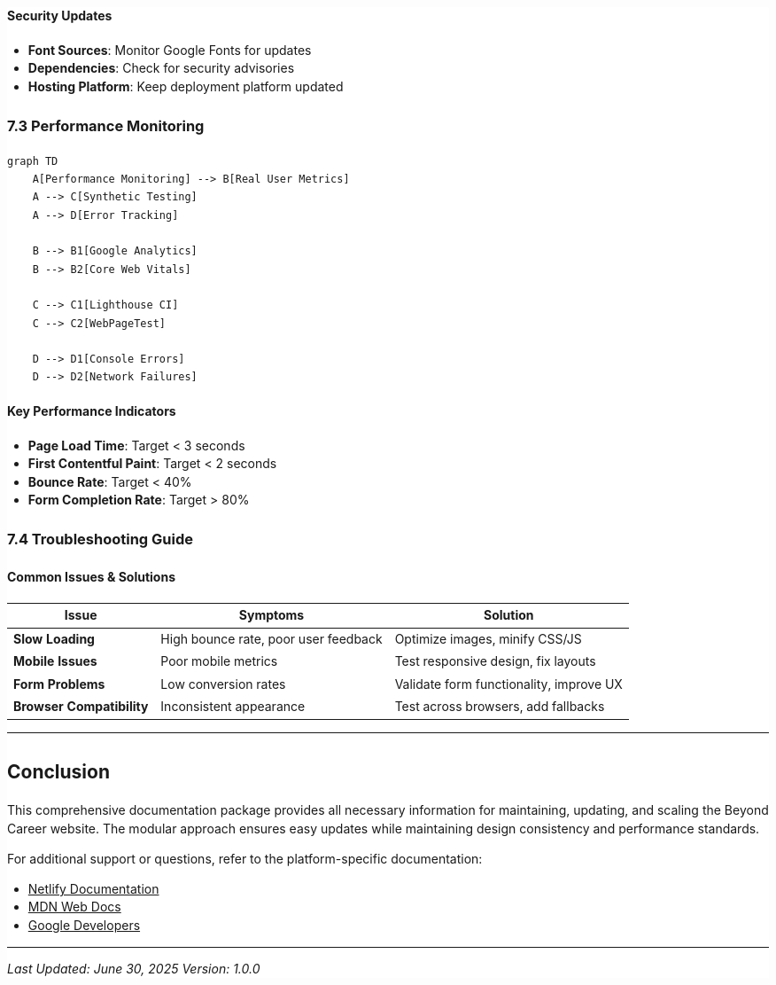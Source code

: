 #### Security Updates
- **Font Sources**: Monitor Google Fonts for updates
- **Dependencies**: Check for security advisories
- **Hosting Platform**: Keep deployment platform updated

### 7.3 Performance Monitoring

```mermaid
graph TD
    A[Performance Monitoring] --> B[Real User Metrics]
    A --> C[Synthetic Testing]
    A --> D[Error Tracking]
    
    B --> B1[Google Analytics]
    B --> B2[Core Web Vitals]
    
    C --> C1[Lighthouse CI]
    C --> C2[WebPageTest]
    
    D --> D1[Console Errors]
    D --> D2[Network Failures]
```

#### Key Performance Indicators
- **Page Load Time**: Target < 3 seconds
- **First Contentful Paint**: Target < 2 seconds
- **Bounce Rate**: Target < 40%
- **Form Completion Rate**: Target > 80%

### 7.4 Troubleshooting Guide

#### Common Issues & Solutions

| Issue | Symptoms | Solution |
|-------|----------|----------|
| **Slow Loading** | High bounce rate, poor user feedback | Optimize images, minify CSS/JS |
| **Mobile Issues** | Poor mobile metrics | Test responsive design, fix layouts |
| **Form Problems** | Low conversion rates | Validate form functionality, improve UX |
| **Browser Compatibility** | Inconsistent appearance | Test across browsers, add fallbacks |

---

## Conclusion

This comprehensive documentation package provides all necessary information for maintaining, updating, and scaling the Beyond Career website. The modular approach ensures easy updates while maintaining design consistency and performance standards.

For additional support or questions, refer to the platform-specific documentation:
- [Netlify Documentation](https://docs.netlify.com/)
- [MDN Web Docs](https://developer.mozilla.org/)
- [Google Developers](https://developers.google.com/)

---

*Last Updated: June 30, 2025*
*Version: 1.0.0*